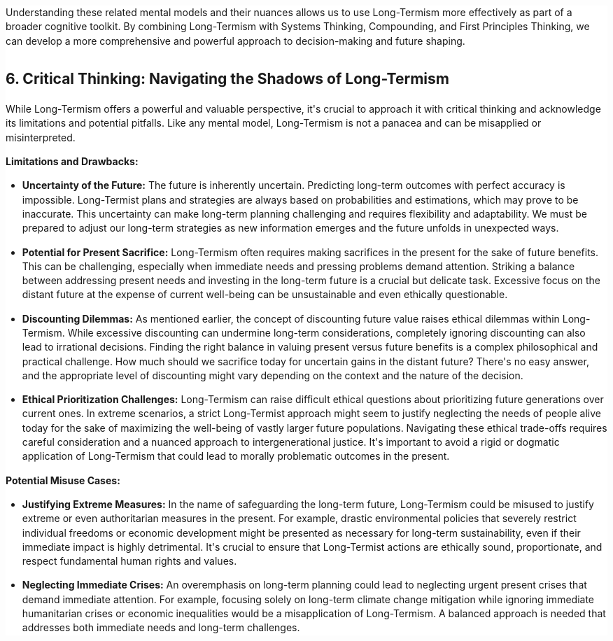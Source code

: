 Understanding these related mental models and their nuances allows us to use Long-Termism more effectively as part of a broader cognitive toolkit.  By combining Long-Termism with Systems Thinking, Compounding, and First Principles Thinking, we can develop a more comprehensive and powerful approach to decision-making and future shaping.

## 6. Critical Thinking: Navigating the Shadows of Long-Termism

While Long-Termism offers a powerful and valuable perspective, it's crucial to approach it with critical thinking and acknowledge its limitations and potential pitfalls.  Like any mental model, Long-Termism is not a panacea and can be misapplied or misinterpreted.

**Limitations and Drawbacks:**

* **Uncertainty of the Future:**  The future is inherently uncertain.  Predicting long-term outcomes with perfect accuracy is impossible.  Long-Termist plans and strategies are always based on probabilities and estimations, which may prove to be inaccurate.  This uncertainty can make long-term planning challenging and requires flexibility and adaptability.  We must be prepared to adjust our long-term strategies as new information emerges and the future unfolds in unexpected ways.

* **Potential for Present Sacrifice:**  Long-Termism often requires making sacrifices in the present for the sake of future benefits.  This can be challenging, especially when immediate needs and pressing problems demand attention.  Striking a balance between addressing present needs and investing in the long-term future is a crucial but delicate task.  Excessive focus on the distant future at the expense of current well-being can be unsustainable and even ethically questionable.

* **Discounting Dilemmas:**  As mentioned earlier, the concept of discounting future value raises ethical dilemmas within Long-Termism.  While excessive discounting can undermine long-term considerations, completely ignoring discounting can also lead to irrational decisions.  Finding the right balance in valuing present versus future benefits is a complex philosophical and practical challenge.  How much should we sacrifice today for uncertain gains in the distant future?  There's no easy answer, and the appropriate level of discounting might vary depending on the context and the nature of the decision.

* **Ethical Prioritization Challenges:**  Long-Termism can raise difficult ethical questions about prioritizing future generations over current ones.  In extreme scenarios, a strict Long-Termist approach might seem to justify neglecting the needs of people alive today for the sake of maximizing the well-being of vastly larger future populations.  Navigating these ethical trade-offs requires careful consideration and a nuanced approach to intergenerational justice.  It's important to avoid a rigid or dogmatic application of Long-Termism that could lead to morally problematic outcomes in the present.

**Potential Misuse Cases:**

* **Justifying Extreme Measures:**  In the name of safeguarding the long-term future, Long-Termism could be misused to justify extreme or even authoritarian measures in the present.  For example, drastic environmental policies that severely restrict individual freedoms or economic development might be presented as necessary for long-term sustainability, even if their immediate impact is highly detrimental.  It's crucial to ensure that Long-Termist actions are ethically sound, proportionate, and respect fundamental human rights and values.

* **Neglecting Immediate Crises:**  An overemphasis on long-term planning could lead to neglecting urgent present crises that demand immediate attention.  For example, focusing solely on long-term climate change mitigation while ignoring immediate humanitarian crises or economic inequalities would be a misapplication of Long-Termism.  A balanced approach is needed that addresses both immediate needs and long-term challenges.
